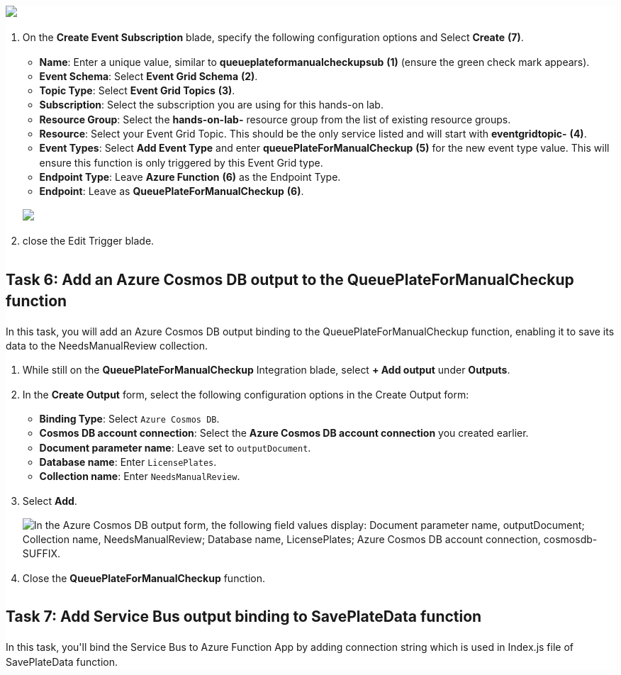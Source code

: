    ![](media/updated2.png)

1. On the **Create Event Subscription** blade, specify the following configuration options and Select **Create** **(7)**.

    - **Name**: Enter a unique value, similar to **queueplateformanualcheckupsub** **(1)** (ensure the green check mark appears).
    - **Event Schema**: Select **Event Grid Schema** **(2)**.
    - **Topic Type**: Select **Event Grid Topics** **(3)**.
    - **Subscription**: Select the subscription you are using for this hands-on lab.
    - **Resource Group**: Select the **hands-on-lab-<inject key="DeploymentID" enableCopy="false" />** resource group from the list of existing resource groups.
    - **Resource**: Select your Event Grid Topic. This should be the only service listed and will start with **eventgridtopic-<inject key="DeploymentID" enableCopy="false" />** **(4)**.
    - **Event Types**: Select **Add Event Type** and enter **queuePlateForManualCheckup** **(5)** for the new event type value. This will ensure this function is only triggered by this Event Grid type.
    - **Endpoint Type**: Leave **Azure Function** **(6)** as the Endpoint Type.
    - **Endpoint**: Leave as **QueuePlateForManualCheckup** **(6)**.

    ![](media/sss23.png)

1. close the Edit Trigger blade.

## Task 6: Add an Azure Cosmos DB output to the QueuePlateForManualCheckup function

In this task, you will add an Azure Cosmos DB output binding to the QueuePlateForManualCheckup function, enabling it to save its data to the NeedsManualReview collection.

1. While still on the **QueuePlateForManualCheckup** Integration blade, select **+ Add output** under **Outputs**.

1. In the **Create Output** form, select the following configuration options in the Create Output form:

    - **Binding Type**: Select `Azure Cosmos DB`.
    - **Cosmos DB account connection**: Select the **Azure Cosmos DB account connection** you created earlier.
    - **Document parameter name**: Leave set to `outputDocument`.
    - **Database name**: Enter `LicensePlates`.
    - **Collection name**: Enter `NeedsManualReview`.

1. Select **Add**.

    ![In the Azure Cosmos DB output form, the following field values display: Document parameter name, outputDocument; Collection name, NeedsManualReview; Database name, LicensePlates; Azure Cosmos DB account connection, cosmosdb-SUFFIX.](media/ss20.png)

1. Close the **QueuePlateForManualCheckup** function.

## Task 7: Add Service Bus output binding to SavePlateData function 

In this task, you'll bind the Service Bus to Azure Function App by adding connection string which is used in Index.js file of SavePlateData function.
